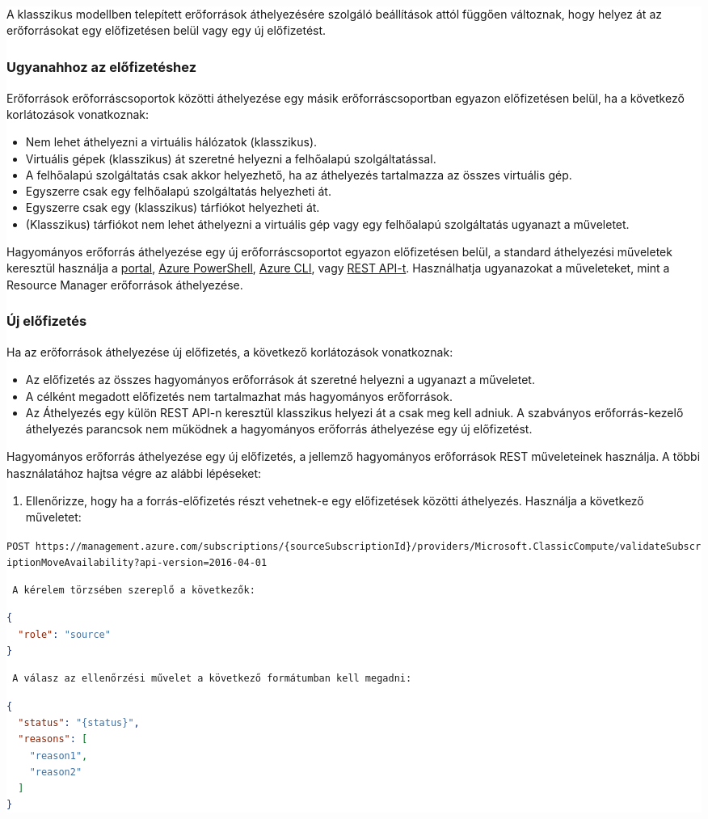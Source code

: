 A klasszikus modellben telepített erőforrások áthelyezésére szolgáló beállítások attól függően változnak, hogy helyez át az erőforrásokat egy előfizetésen belül vagy egy új előfizetést.

### <a name="same-subscription"></a>Ugyanahhoz az előfizetéshez

Erőforrások erőforráscsoportok közötti áthelyezése egy másik erőforráscsoportban egyazon előfizetésen belül, ha a következő korlátozások vonatkoznak:

* Nem lehet áthelyezni a virtuális hálózatok (klasszikus).
* Virtuális gépek (klasszikus) át szeretné helyezni a felhőalapú szolgáltatással.
* A felhőalapú szolgáltatás csak akkor helyezhető, ha az áthelyezés tartalmazza az összes virtuális gép.
* Egyszerre csak egy felhőalapú szolgáltatás helyezheti át.
* Egyszerre csak egy (klasszikus) tárfiókot helyezheti át.
* (Klasszikus) tárfiókot nem lehet áthelyezni a virtuális gép vagy egy felhőalapú szolgáltatás ugyanazt a műveletet.

Hagyományos erőforrás áthelyezése egy új erőforráscsoportot egyazon előfizetésen belül, a standard áthelyezési műveletek keresztül használja a [portal](#use-portal), [Azure PowerShell](#use-powershell), [Azure CLI](#use-azure-cli), vagy [REST API-t](#use-rest-api). Használhatja ugyanazokat a műveleteket, mint a Resource Manager erőforrások áthelyezése.

### <a name="new-subscription"></a>Új előfizetés

Ha az erőforrások áthelyezése új előfizetés, a következő korlátozások vonatkoznak:

* Az előfizetés az összes hagyományos erőforrások át szeretné helyezni a ugyanazt a műveletet.
* A célként megadott előfizetés nem tartalmazhat más hagyományos erőforrások.
* Az Áthelyezés egy külön REST API-n keresztül klasszikus helyezi át a csak meg kell adniuk. A szabványos erőforrás-kezelő áthelyezés parancsok nem működnek a hagyományos erőforrás áthelyezése egy új előfizetést.

Hagyományos erőforrás áthelyezése egy új előfizetés, a jellemző hagyományos erőforrások REST műveleteinek használja. A többi használatához hajtsa végre az alábbi lépéseket:

1. Ellenőrizze, hogy ha a forrás-előfizetés részt vehetnek-e egy előfizetések közötti áthelyezés. Használja a következő műveletet:

  ```HTTP
  POST https://management.azure.com/subscriptions/{sourceSubscriptionId}/providers/Microsoft.ClassicCompute/validateSubscriptionMoveAvailability?api-version=2016-04-01
  ```

     A kérelem törzsében szereplő a következők:

  ```json
  {
    "role": "source"
  }
  ```

     A válasz az ellenőrzési művelet a következő formátumban kell megadni:

  ```json
  {
    "status": "{status}",
    "reasons": [
      "reason1",
      "reason2"
    ]
  }
  ```
